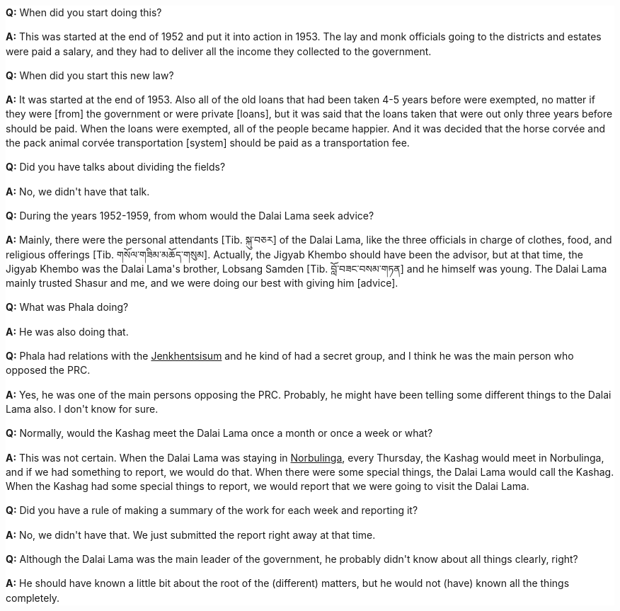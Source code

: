 **Q:**  When did you start doing this?   

**A:**  This was started at the end of 1952 and put it into action in 1953. The lay and monk officials going to the districts and estates were paid a salary, and they had to deliver all the income they collected to the government.   

**Q:**  When did you start this new law?   

**A:**  It was started at the end of 1953. Also all of the old loans that had been taken 4-5 years before were exempted, no matter if they were [from] the government or were private [loans], but it was said that the loans taken that were out only three years before should be paid. When the loans were exempted, all of the people became happier. And it was decided that the horse corvée and the pack animal corvée transportation [system] should be paid as a transportation fee.   

**Q:**  Did you have talks about dividing the fields?   

**A:**  No, we didn't have that talk.   

**Q:**  During the years 1952-1959, from whom would the Dalai Lama seek advice?   

**A:**  Mainly, there were the personal attendants [Tib. སྐུ་བཅར] of the Dalai Lama, like the three officials in charge of clothes, food, and religious offerings [Tib. གསོལ་གཟིམ་མཆོད་གསུམ]. Actually, the Jigyab Khembo should have been the advisor, but at that time, the Jigyab Khembo was the Dalai Lama's brother, Lobsang Samden [Tib. བློ་བཟང་བསམ་གཏན] and he himself was young. The Dalai Lama mainly trusted Shasur and me, and we were doing our best with giving him [advice].   

**Q:**  What was Phala doing?   

**A:**  He was also doing that.   

**Q:**  Phala had relations with the <a href="#" data-tooltip="[tib. གཅེན་མཁན་རྩིས་གསུམ]** Abbr.: The titles of the three heads of the major anti-Chinese émigré group in India during the 1954-59 period: &quot;Jen&quot; refers to the &quot;older brother&quot; (the older brother of the Dalai Lama, Gyalo Thondup), &quot;khen&quot; refers to the monk official of the khenjung rank (Lobsang Gyentsen), and &quot;tsi&quot; refers to the lay official of the tsipön rank (Shakabpa). &quot;Sum&quot; means the three (of them).">Jenkhentsisum</a> and he kind of had a secret group, and I think he was the main person who opposed the PRC.   

**A:**  Yes, he was one of the main persons opposing the PRC. Probably, he might have been telling some different things to the Dalai Lama also. I don't know for sure.   

**Q:**  Normally, would the Kashag meet the Dalai Lama once a month or once a week or what?   

**A:**  This was not certain. When the Dalai Lama was staying in <a href="#" data-tooltip="[tib. ནོར་བུ་གླིང་ཁ]** The summer palace of the Dalai Lama.">Norbulinga</a>, every Thursday, the Kashag would meet in Norbulinga, and if we had something to report, we would do that. When there were some special things, the Dalai Lama would call the Kashag. When the Kashag had some special things to report, we would report that we were going to visit the Dalai Lama.   

**Q:**  Did you have a rule of making a summary of the work for each week and reporting it?   

**A:**  No, we didn't have that. We just submitted the report right away at that time.   

**Q:**  Although the Dalai Lama was the main leader of the government, he probably didn't know about all things clearly, right?   

**A:**  He should have known a little bit about the root of the (different) matters, but he would not (have) known all the things completely.   
